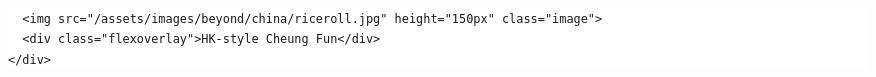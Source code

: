       <img src="/assets/images/beyond/china/riceroll.jpg" height="150px" class="image">
      <div class="flexoverlay">HK-style Cheung Fun</div>
    </div>
  </div>
